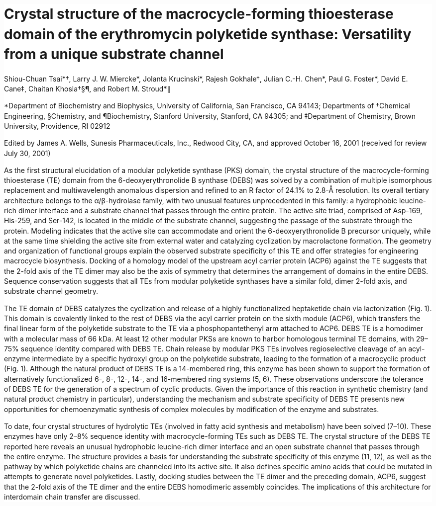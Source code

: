 
# Crystal structure of the macrocycle-forming thioesterase domain of the erythromycin polyketide synthase: Versatility from a unique substrate channel

Shiou-Chuan Tsai*†, Larry J. W. Miercke*, Jolanta Krucinski*, Rajesh Gokhale†, Julian C.-H. Chen*, Paul G. Foster*, David E. Cane‡, Chaitan Khosla†§¶, and Robert M. Stroud*∥

*Department of Biochemistry and Biophysics, University of California, San Francisco, CA 94143; Departments of †Chemical Engineering, §Chemistry, and ¶Biochemistry, Stanford University, Stanford, CA 94305; and ‡Department of Chemistry, Brown University, Providence, RI 02912

Edited by James A. Wells, Sunesis Pharmaceuticals, Inc., Redwood City, CA, and approved October 16, 2001 (received for review July 30, 2001)

As the first structural elucidation of a modular polyketide synthase (PKS) domain, the crystal structure of the macrocycle-forming thioesterase (TE) domain from the 6-deoxyerythronolide B synthase (DEBS) was solved by a combination of multiple isomorphous replacement and multiwavelength anomalous dispersion and refined to an R factor of 24.1% to 2.8-Å resolution. Its overall tertiary architecture belongs to the α/β-hydrolase family, with two unusual features unprecedented in this family: a hydrophobic leucine-rich dimer interface and a substrate channel that passes through the entire protein. The active site triad, comprised of Asp-169, His-259, and Ser-142, is located in the middle of the substrate channel, suggesting the passage of the substrate through the protein. Modeling indicates that the active site can accommodate and orient the 6-deoxyerythronolide B precursor uniquely, while at the same time shielding the active site from external water and catalyzing cyclization by macrolactone formation. The geometry and organization of functional groups explain the observed substrate specificity of this TE and offer strategies for engineering macrocycle biosynthesis. Docking of a homology model of the upstream acyl carrier protein (ACP6) against the TE suggests that the 2-fold axis of the TE dimer may also be the axis of symmetry that determines the arrangement of domains in the entire DEBS. Sequence conservation suggests that all TEs from modular polyketide synthases have a similar fold, dimer 2-fold axis, and substrate channel geometry.

The TE domain of DEBS catalyzes the cyclization and release of a highly functionalized heptaketide chain via lactonization (Fig. 1). This domain is covalently linked to the rest of DEBS via the acyl carrier protein on the sixth module (ACP6), which transfers the final linear form of the polyketide substrate to the TE via a phosphopantethenyl arm attached to ACP6. DEBS TE is a homodimer with a molecular mass of 66 kDa. At least 12 other modular PKSs are known to harbor homologous terminal TE domains, with 29–75% sequence identity compared with DEBS TE. Chain release by modular PKS TEs involves regioselective cleavage of an acyl-enzyme intermediate by a specific hydroxyl group on the polyketide substrate, leading to the formation of a macrocyclic product (Fig. 1). Although the natural product of DEBS TE is a 14-membered ring, this enzyme has been shown to support the formation of alternatively functionalized 6-, 8-, 12-, 14-, and 16-membered ring systems (5, 6). These observations underscore the tolerance of DEBS TE for the generation of a spectrum of cyclic products. Given the importance of this reaction in synthetic chemistry (and natural product chemistry in particular), understanding the mechanism and substrate specificity of DEBS TE presents new opportunities for chemoenzymatic synthesis of complex molecules by modification of the enzyme and substrates.

To date, four crystal structures of hydrolytic TEs (involved in fatty acid synthesis and metabolism) have been solved (7–10). These enzymes have only 2–8% sequence identity with macrocycle-forming TEs such as DEBS TE. The crystal structure of the DEBS TE reported here reveals an unusual hydrophobic leucine-rich dimer interface and an open substrate channel that passes through the entire enzyme. The structure provides a basis for understanding the substrate specificity of this enzyme (11, 12), as well as the pathway by which polyketide chains are channeled into its active site. It also defines specific amino acids that could be mutated in attempts to generate novel polyketides. Lastly, docking studies between the TE dimer and the preceding domain, ACP6, suggest that the 2-fold axis of the TE dimer and the entire DEBS homodimeric assembly coincides. The implications of this architecture for interdomain chain transfer are discussed.
